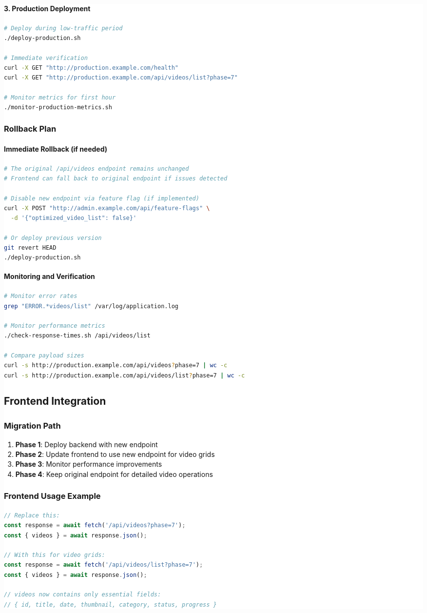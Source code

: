 #### 3. Production Deployment
```bash
# Deploy during low-traffic period
./deploy-production.sh

# Immediate verification
curl -X GET "http://production.example.com/health"
curl -X GET "http://production.example.com/api/videos/list?phase=7"

# Monitor metrics for first hour
./monitor-production-metrics.sh
```

### Rollback Plan

#### Immediate Rollback (if needed)
```bash
# The original /api/videos endpoint remains unchanged
# Frontend can fall back to original endpoint if issues detected

# Disable new endpoint via feature flag (if implemented)
curl -X POST "http://admin.example.com/api/feature-flags" \
  -d '{"optimized_video_list": false}'

# Or deploy previous version
git revert HEAD
./deploy-production.sh
```

#### Monitoring and Verification
```bash
# Monitor error rates
grep "ERROR.*videos/list" /var/log/application.log

# Monitor performance metrics
./check-response-times.sh /api/videos/list

# Compare payload sizes
curl -s http://production.example.com/api/videos?phase=7 | wc -c
curl -s http://production.example.com/api/videos/list?phase=7 | wc -c
```

## Frontend Integration

### Migration Path
1. **Phase 1**: Deploy backend with new endpoint
2. **Phase 2**: Update frontend to use new endpoint for video grids
3. **Phase 3**: Monitor performance improvements
4. **Phase 4**: Keep original endpoint for detailed video operations

### Frontend Usage Example
```javascript
// Replace this:
const response = await fetch('/api/videos?phase=7');
const { videos } = await response.json();

// With this for video grids:
const response = await fetch('/api/videos/list?phase=7');
const { videos } = await response.json();

// videos now contains only essential fields:
// { id, title, date, thumbnail, category, status, progress }
```
